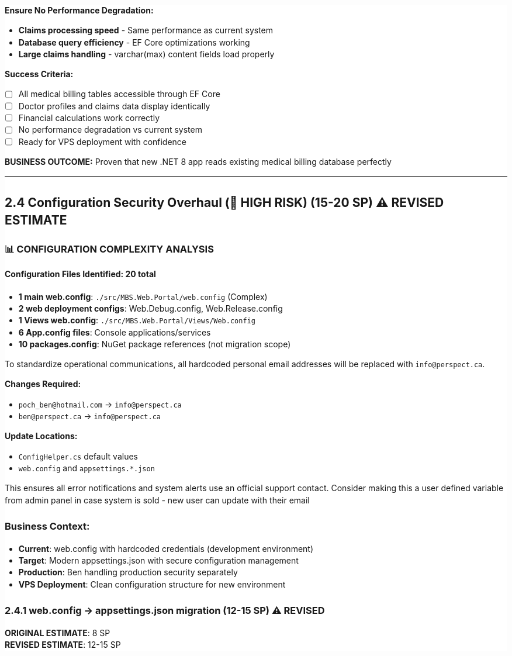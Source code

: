 **Ensure No Performance Degradation:**
- **Claims processing speed** - Same performance as current system
- **Database query efficiency** - EF Core optimizations working
- **Large claims handling** - varchar(max) content fields load properly

**Success Criteria:**
- [ ] All medical billing tables accessible through EF Core
- [ ] Doctor profiles and claims data display identically
- [ ] Financial calculations work correctly
- [ ] No performance degradation vs current system
- [ ] Ready for VPS deployment with confidence

**BUSINESS OUTCOME:**
Proven that new .NET 8 app reads existing medical billing database perfectly

---

## 2.4 Configuration Security Overhaul (🔴 HIGH RISK) (15-20 SP) ⚠️ REVISED ESTIMATE

### **📊 CONFIGURATION COMPLEXITY ANALYSIS**

#### **Configuration Files Identified: 20 total**
- **1 main web.config**: `./src/MBS.Web.Portal/web.config` (Complex)
- **2 web deployment configs**: Web.Debug.config, Web.Release.config  
- **1 Views web.config**: `./src/MBS.Web.Portal/Views/Web.config`
- **6 App.config files**: Console applications/services
- **10 packages.config**: NuGet package references (not migration scope)

To standardize operational communications, all hardcoded personal email addresses will be replaced with `info@perspect.ca`.

**Changes Required:**
- `poch_ben@hotmail.com` → `info@perspect.ca`
- `ben@perspect.ca` → `info@perspect.ca`

**Update Locations:**
- `ConfigHelper.cs` default values
- `web.config` and `appsettings.*.json`

This ensures all error notifications and system alerts use an official support contact.
Consider making this a user defined variable from admin panel in case system is sold - new user can update with their email 

### Business Context:
- **Current**: web.config with hardcoded credentials (development environment)
- **Target**: Modern appsettings.json with secure configuration management
- **Production**: Ben handling production security separately
- **VPS Deployment**: Clean configuration structure for new environment

### 2.4.1 web.config → appsettings.json migration (12-15 SP) ⚠️ REVISED
**ORIGINAL ESTIMATE**: 8 SP  
**REVISED ESTIMATE**: 12-15 SP
